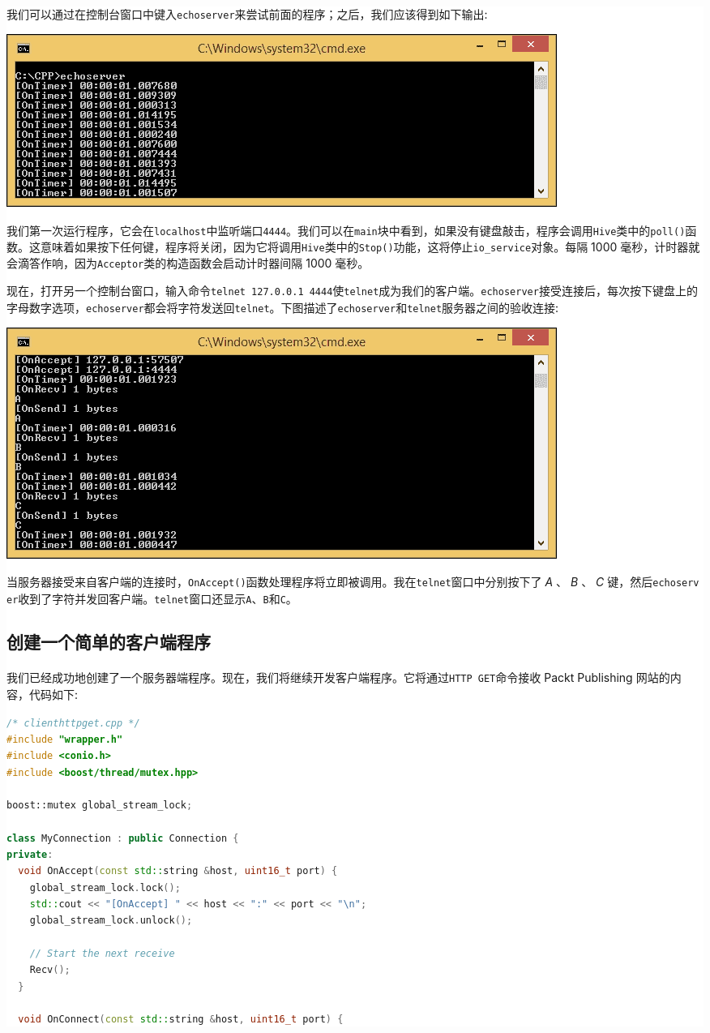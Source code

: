 我们可以通过在控制台窗口中键入`echoserver`来尝试前面的程序；之后，我们应该得到如下输出:

![Creating a simple echo server](img/00045.jpeg)

我们第一次运行程序，它会在`localhost`中监听端口`4444`。我们可以在`main`块中看到，如果没有键盘敲击，程序会调用`Hive`类中的`poll()`函数。这意味着如果按下任何键，程序将关闭，因为它将调用`Hive`类中的`Stop()`功能，这将停止`io_service`对象。每隔 1000 毫秒，计时器就会滴答作响，因为`Acceptor`类的构造函数会启动计时器间隔 1000 毫秒。

现在，打开另一个控制台窗口，输入命令`telnet 127.0.0.1 4444`使`telnet`成为我们的客户端。`echoserver`接受连接后，每次按下键盘上的字母数字选项，`echoserver`都会将字符发送回`telnet`。下图描述了`echoserver`和`telnet`服务器之间的验收连接:

![Creating a simple echo server](img/00046.jpeg)

当服务器接受来自客户端的连接时，`OnAccept()`函数处理程序将立即被调用。我在`telnet`窗口中分别按下了 *A* 、 *B* 、 *C* 键，然后`echoserver`收到了字符并发回客户端。`telnet`窗口还显示`A`、`B`和`C`。

## 创建一个简单的客户端程序

我们已经成功地创建了一个服务器端程序。现在，我们将继续开发客户端程序。它将通过`HTTP GET`命令接收 Packt Publishing 网站的内容，代码如下:

```cpp
/* clienthttpget.cpp */
#include "wrapper.h"
#include <conio.h>
#include <boost/thread/mutex.hpp>

boost::mutex global_stream_lock;

class MyConnection : public Connection {
private:
  void OnAccept(const std::string &host, uint16_t port) {
    global_stream_lock.lock();
    std::cout << "[OnAccept] " << host << ":" << port << "\n";
    global_stream_lock.unlock();

    // Start the next receive
    Recv();
  }

  void OnConnect(const std::string &host, uint16_t port) {
```